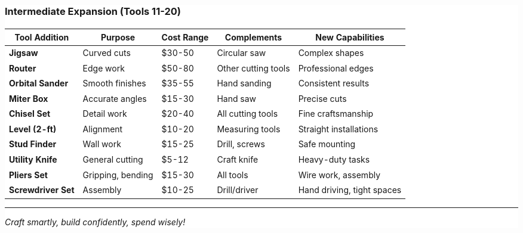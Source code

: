 ### Intermediate Expansion (Tools 11-20)

| Tool Addition | Purpose | Cost Range | Complements | New Capabilities |
|---------------|---------|------------|-------------|------------------|
| **Jigsaw** | Curved cuts | $30-50 | Circular saw | Complex shapes |
| **Router** | Edge work | $50-80 | Other cutting tools | Professional edges |
| **Orbital Sander** | Smooth finishes | $35-55 | Hand sanding | Consistent results |
| **Miter Box** | Accurate angles | $15-30 | Hand saw | Precise cuts |
| **Chisel Set** | Detail work | $20-40 | All cutting tools | Fine craftsmanship |
| **Level (2-ft)** | Alignment | $10-20 | Measuring tools | Straight installations |
| **Stud Finder** | Wall work | $15-25 | Drill, screws | Safe mounting |
| **Utility Knife** | General cutting | $5-12 | Craft knife | Heavy-duty tasks |
| **Pliers Set** | Gripping, bending | $15-30 | All tools | Wire work, assembly |
| **Screwdriver Set** | Assembly | $10-25 | Drill/driver | Hand driving, tight spaces |

---
*Craft smartly, build confidently, spend wisely!*
